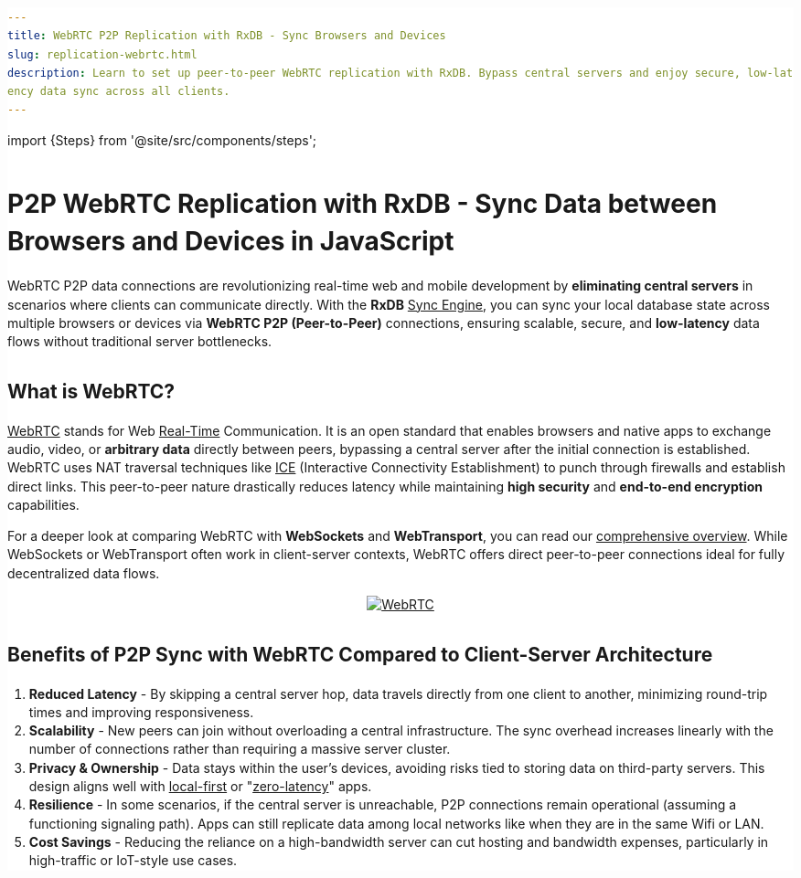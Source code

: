 ```yaml
---
title: WebRTC P2P Replication with RxDB - Sync Browsers and Devices
slug: replication-webrtc.html
description: Learn to set up peer-to-peer WebRTC replication with RxDB. Bypass central servers and enjoy secure, low-latency data sync across all clients.
---
```


import {Steps} from '@site/src/components/steps';

# P2P WebRTC Replication with RxDB - Sync Data between Browsers and Devices in JavaScript

WebRTC P2P data connections are revolutionizing real-time web and mobile development by **eliminating central servers** in scenarios where clients can communicate directly. With the **RxDB** [Sync Engine](./replication.md), you can sync your local database state across multiple browsers or devices via **WebRTC P2P (Peer-to-Peer)** connections, ensuring scalable, secure, and **low-latency** data flows without traditional server bottlenecks.


## What is WebRTC?

[WebRTC](https://developer.mozilla.org/en-US/docs/Web/API/WebRTC_API) stands for Web [Real-Time](./articles/realtime-database.md) Communication. It is an open standard that enables browsers and native apps to exchange audio, video, or **arbitrary data** directly between peers, bypassing a central server after the initial connection is established. WebRTC uses NAT traversal techniques like [ICE](https://developer.liveswitch.io/liveswitch-server/guides/what-are-stun-turn-and-ice.html) (Interactive Connectivity Establishment) to punch through firewalls and establish direct links. This peer-to-peer nature drastically reduces latency while maintaining **high security** and **end-to-end encryption** capabilities.

For a deeper look at comparing WebRTC with **WebSockets** and **WebTransport**, you can read our [comprehensive overview](./articles/websockets-sse-polling-webrtc-webtransport.md). While WebSockets or WebTransport often work in client-server contexts, WebRTC offers direct peer-to-peer connections ideal for fully decentralized data flows.

<center>
    <a href="https://webrtc.org/" target="_blank">
        <img src="/files/icons/webrtc.svg" alt="WebRTC" width="80" />
    </a>
</center>

## Benefits of P2P Sync with WebRTC Compared to Client-Server Architecture

1. **Reduced Latency** - By skipping a central server hop, data travels directly from one client to another, minimizing round-trip times and improving responsiveness.
2. **Scalability** - New peers can join without overloading a central infrastructure. The sync overhead increases linearly with the number of connections rather than requiring a massive server cluster.
3. **Privacy & Ownership** - Data stays within the user’s devices, avoiding risks tied to storing data on third-party servers. This design aligns well with [local-first](./articles/local-first-future.md) or "[zero-latency](./articles/zero-latency-local-first.md)" apps.
4. **Resilience** - In some scenarios, if the central server is unreachable, P2P connections remain operational (assuming a functioning signaling path). Apps can still replicate data among local networks like when they are in the same Wifi or LAN.
5. **Cost Savings** - Reducing the reliance on a high-bandwidth server can cut hosting and bandwidth expenses, particularly in high-traffic or IoT-style use cases.
